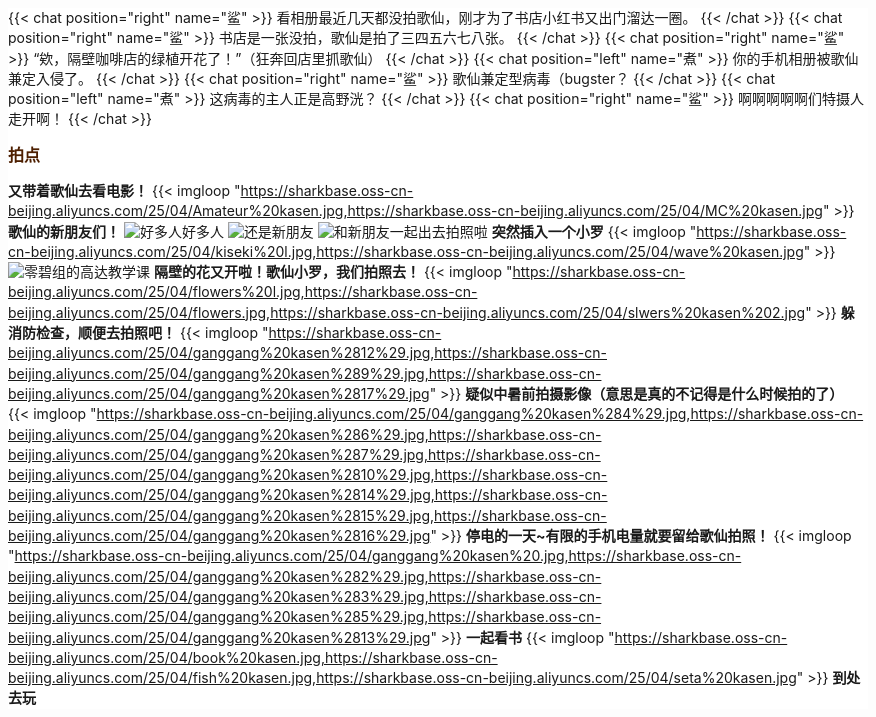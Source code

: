 {{< chat position="right" name="鲨" >}}
看相册最近几天都没拍歌仙，刚才为了书店小红书又出门溜达一圈。
{{< /chat >}}
{{< chat position="right" name="鲨" >}}
书店是一张没拍，歌仙是拍了三四五六七八张。
{{< /chat >}}
{{< chat position="right" name="鲨" >}}
“欸，隔壁咖啡店的绿植开花了！”（狂奔回店里抓歌仙）
{{< /chat >}}
{{< chat position="left" name="煮" >}}
你的手机相册被歌仙兼定入侵了。
{{< /chat >}}
{{< chat position="right" name="鲨" >}}
歌仙兼定型病毒（bugster？
{{< /chat >}}
{{< chat position="left" name="煮" >}}
这病毒的主人正是高野洸？
{{< /chat >}}
{{< chat position="right" name="鲨" >}}
啊啊啊啊啊们特摄人走开啊！
{{< /chat >}}

<font size=3 color=#4d1f00>**拍点**</font>

**又带着歌仙去看电影！**
{{< imgloop "https://sharkbase.oss-cn-beijing.aliyuncs.com/25/04/Amateur%20kasen.jpg,https://sharkbase.oss-cn-beijing.aliyuncs.com/25/04/MC%20kasen.jpg" >}}
**歌仙的新朋友们！**
![好多人好多人](https://sharkbase.oss-cn-beijing.aliyuncs.com/25/04/kiseki.jpg)
![还是新朋友](https://sharkbase.oss-cn-beijing.aliyuncs.com/25/04/duozhuayu.jpg)
![和新朋友一起出去拍照啦](https://sharkbase.oss-cn-beijing.aliyuncs.com/25/04/bookstore%20kasen.jpg)
**突然插入一个小罗**
{{< imgloop "https://sharkbase.oss-cn-beijing.aliyuncs.com/25/04/kiseki%20l.jpg,https://sharkbase.oss-cn-beijing.aliyuncs.com/25/04/wave%20kasen.jpg" >}}
![零碧组的高达教学课](https://sharkbase.oss-cn-beijing.aliyuncs.com/25/04/gundam%20kasen.jpg)
**隔壁的花又开啦！歌仙小罗，我们拍照去！**
{{< imgloop "https://sharkbase.oss-cn-beijing.aliyuncs.com/25/04/flowers%20l.jpg,https://sharkbase.oss-cn-beijing.aliyuncs.com/25/04/flowers.jpg,https://sharkbase.oss-cn-beijing.aliyuncs.com/25/04/slwers%20kasen%202.jpg" >}}
**躲消防检查，顺便去拍照吧！**
{{< imgloop "https://sharkbase.oss-cn-beijing.aliyuncs.com/25/04/ganggang%20kasen%2812%29.jpg,https://sharkbase.oss-cn-beijing.aliyuncs.com/25/04/ganggang%20kasen%289%29.jpg,https://sharkbase.oss-cn-beijing.aliyuncs.com/25/04/ganggang%20kasen%2817%29.jpg" >}}
**疑似中暑前拍摄影像（意思是真的不记得是什么时候拍的了）**
{{< imgloop "https://sharkbase.oss-cn-beijing.aliyuncs.com/25/04/ganggang%20kasen%284%29.jpg,https://sharkbase.oss-cn-beijing.aliyuncs.com/25/04/ganggang%20kasen%286%29.jpg,https://sharkbase.oss-cn-beijing.aliyuncs.com/25/04/ganggang%20kasen%287%29.jpg,https://sharkbase.oss-cn-beijing.aliyuncs.com/25/04/ganggang%20kasen%2810%29.jpg,https://sharkbase.oss-cn-beijing.aliyuncs.com/25/04/ganggang%20kasen%2814%29.jpg,https://sharkbase.oss-cn-beijing.aliyuncs.com/25/04/ganggang%20kasen%2815%29.jpg,https://sharkbase.oss-cn-beijing.aliyuncs.com/25/04/ganggang%20kasen%2816%29.jpg" >}}
**停电的一天~有限的手机电量就要留给歌仙拍照！**
{{< imgloop "https://sharkbase.oss-cn-beijing.aliyuncs.com/25/04/ganggang%20kasen%20.jpg,https://sharkbase.oss-cn-beijing.aliyuncs.com/25/04/ganggang%20kasen%282%29.jpg,https://sharkbase.oss-cn-beijing.aliyuncs.com/25/04/ganggang%20kasen%283%29.jpg,https://sharkbase.oss-cn-beijing.aliyuncs.com/25/04/ganggang%20kasen%285%29.jpg,https://sharkbase.oss-cn-beijing.aliyuncs.com/25/04/ganggang%20kasen%2813%29.jpg" >}}
**一起看书**
{{< imgloop "https://sharkbase.oss-cn-beijing.aliyuncs.com/25/04/book%20kasen.jpg,https://sharkbase.oss-cn-beijing.aliyuncs.com/25/04/fish%20kasen.jpg,https://sharkbase.oss-cn-beijing.aliyuncs.com/25/04/seta%20kasen.jpg" >}}
**到处去玩**